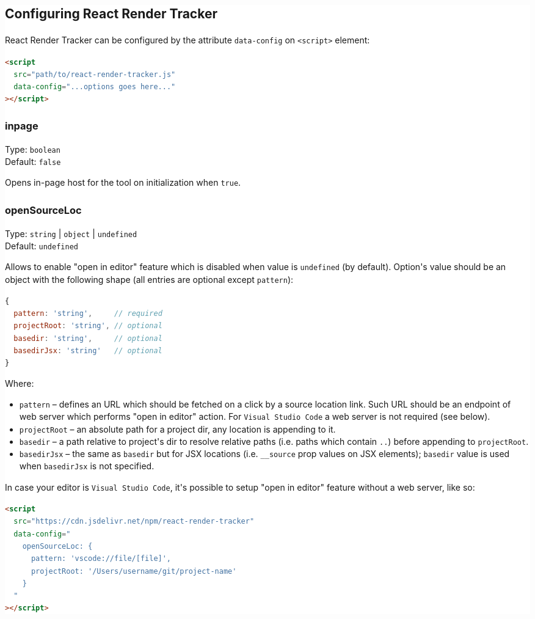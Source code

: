 ## Configuring React Render Tracker

React Render Tracker can be configured by the attribute `data-config` on `<script>` element:

```html
<script
  src="path/to/react-render-tracker.js"
  data-config="...options goes here..."
></script>
```

### inpage

Type: `boolean`  
Default: `false`

Opens in-page host for the tool on initialization when `true`.

### openSourceLoc

Type: `string` | `object` | `undefined`  
Default: `undefined`

Allows to enable "open in editor" feature which is disabled when value is `undefined` (by default). Option's value should be an object with the following shape (all entries are optional except `pattern`):

```js
{
  pattern: 'string',     // required
  projectRoot: 'string', // optional
  basedir: 'string',     // optional
  basedirJsx: 'string'   // optional
}
```

Where:

- `pattern` – defines an URL which should be fetched on a click by a source location link. Such URL should be an endpoint of web server which performs "open in editor" action. For `Visual Studio Code` a web server is not required (see below).
- `projectRoot` – an absolute path for a project dir, any location is appending to it.
- `basedir` – a path relative to project's dir to resolve relative paths (i.e. paths which contain `..`) before appending to `projectRoot`.
- `basedirJsx` – the same as `basedir` but for JSX locations (i.e. `__source` prop values on JSX elements); `basedir` value is used when `basedirJsx` is not specified.

In case your editor is `Visual Studio Code`, it's possible to setup "open in editor" feature without a web server, like so:

```html
<script
  src="https://cdn.jsdelivr.net/npm/react-render-tracker"
  data-config="
    openSourceLoc: {
      pattern: 'vscode://file/[file]',
      projectRoot: '/Users/username/git/project-name'
    }
  "
></script>
```
